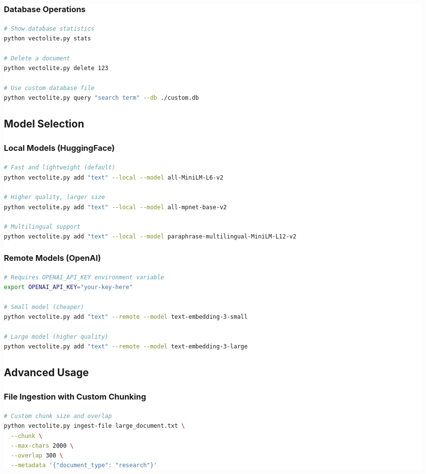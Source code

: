 ### Database Operations

```bash
# Show database statistics
python vectolite.py stats

# Delete a document
python vectolite.py delete 123

# Use custom database file
python vectolite.py query "search term" --db ./custom.db
```

## Model Selection

### Local Models (HuggingFace)

```bash
# Fast and lightweight (default)
python vectolite.py add "text" --local --model all-MiniLM-L6-v2

# Higher quality, larger size
python vectolite.py add "text" --local --model all-mpnet-base-v2

# Multilingual support
python vectolite.py add "text" --local --model paraphrase-multilingual-MiniLM-L12-v2
```

### Remote Models (OpenAI)

```bash
# Requires OPENAI_API_KEY environment variable
export OPENAI_API_KEY="your-key-here"

# Small model (cheaper)
python vectolite.py add "text" --remote --model text-embedding-3-small

# Large model (higher quality)
python vectolite.py add "text" --remote --model text-embedding-3-large
```

## Advanced Usage

### File Ingestion with Custom Chunking

```bash
# Custom chunk size and overlap
python vectolite.py ingest-file large_document.txt \
  --chunk \
  --max-chars 2000 \
  --overlap 300 \
  --metadata '{"document_type": "research"}'
```
